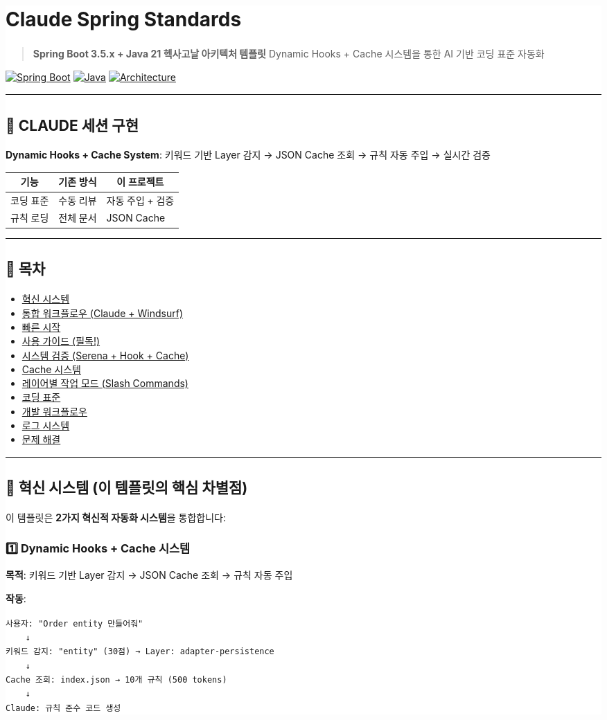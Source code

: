 # Claude Spring Standards

> **Spring Boot 3.5.x + Java 21 헥사고날 아키텍처 템플릿**
> Dynamic Hooks + Cache 시스템을 통한 AI 기반 코딩 표준 자동화

[![Spring Boot](https://img.shields.io/badge/Spring%20Boot-3.5.x-brightgreen.svg)](https://spring.io/projects/spring-boot)
[![Java](https://img.shields.io/badge/Java-21-orange.svg)](https://openjdk.java.net/)
[![Architecture](https://img.shields.io/badge/Architecture-Hexagonal-blue.svg)](https://alistair.cockburn.us/hexagonal-architecture/)

---

## 🎯 CLAUDE 세션 구현 

**Dynamic Hooks + Cache System**: 키워드 기반 Layer 감지 → JSON Cache 조회 → 규칙 자동 주입 → 실시간 검증

| 기능 | 기존 방식 | 이 프로젝트 |
|------|----------|------------|
| 코딩 표준 | 수동 리뷰 | 자동 주입 + 검증 |
| 규칙 로딩 | 전체 문서 | JSON Cache |

---

## 📖 목차

- [혁신 시스템](#-혁신-시스템-이-템플릿의-핵심-차별점)
- [통합 워크플로우 (Claude + Windsurf)](#-통합-워크플로우-claude-code--windsurf)
- [빠른 시작](#-빠른-시작)
- [사용 가이드 (필독!)](#-사용-가이드-필독)
- [시스템 검증 (Serena + Hook + Cache)](#-시스템-검증-serena--hook--cache)
- [Cache 시스템](#-cache-시스템)
- [레이어별 작업 모드 (Slash Commands)](#-레이어별-작업-모드-slash-commands)
- [코딩 표준](#-코딩-표준)
- [개발 워크플로우](#-개발-워크플로우)
- [로그 시스템](#-로그-시스템)
- [문제 해결](#-문제-해결)

---

## 🚀 혁신 시스템 (이 템플릿의 핵심 차별점)

이 템플릿은 **2가지 혁신적 자동화 시스템**을 통합합니다:

### 1️⃣ Dynamic Hooks + Cache 시스템

**목적**: 키워드 기반 Layer 감지 → JSON Cache 조회 → 규칙 자동 주입

**작동**:
```
사용자: "Order entity 만들어줘"
    ↓
키워드 감지: "entity" (30점) → Layer: adapter-persistence
    ↓
Cache 조회: index.json → 10개 규칙 (500 tokens)
    ↓
Claude: 규칙 준수 코드 생성
```
